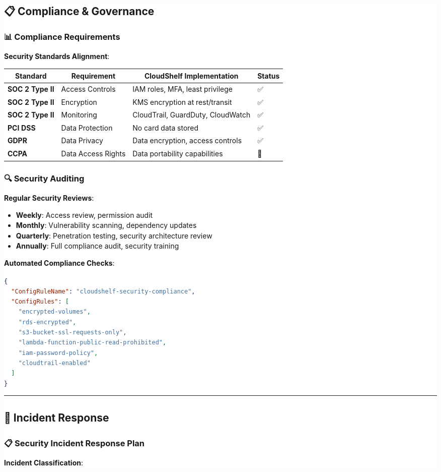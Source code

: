 
## 📋 Compliance & Governance

### **📊 Compliance Requirements**

**Security Standards Alignment**:

| Standard          | Requirement        | CloudShelf Implementation         | Status |
| ----------------- | ------------------ | --------------------------------- | ------ |
| **SOC 2 Type II** | Access Controls    | IAM roles, MFA, least privilege   | ✅     |
| **SOC 2 Type II** | Encryption         | KMS encryption at rest/transit    | ✅     |
| **SOC 2 Type II** | Monitoring         | CloudTrail, GuardDuty, CloudWatch | ✅     |
| **PCI DSS**       | Data Protection    | No card data stored               | ✅     |
| **GDPR**          | Data Privacy       | Data encryption, access controls  | ✅     |
| **CCPA**          | Data Access Rights | Data portability capabilities     | 🔄     |

### **🔍 Security Auditing**

**Regular Security Reviews**:

- **Weekly**: Access review, permission audit
- **Monthly**: Vulnerability scanning, dependency updates
- **Quarterly**: Penetration testing, security architecture review
- **Annually**: Full compliance audit, security training

**Automated Compliance Checks**:

```json
{
  "ConfigRuleName": "cloudshelf-security-compliance",
  "ConfigRules": [
    "encrypted-volumes",
    "rds-encrypted",
    "s3-bucket-ssl-requests-only",
    "lambda-function-public-read-prohibited",
    "iam-password-policy",
    "cloudtrail-enabled"
  ]
}
```

---

## 🚨 Incident Response

### **📋 Security Incident Response Plan**

**Incident Classification**:
